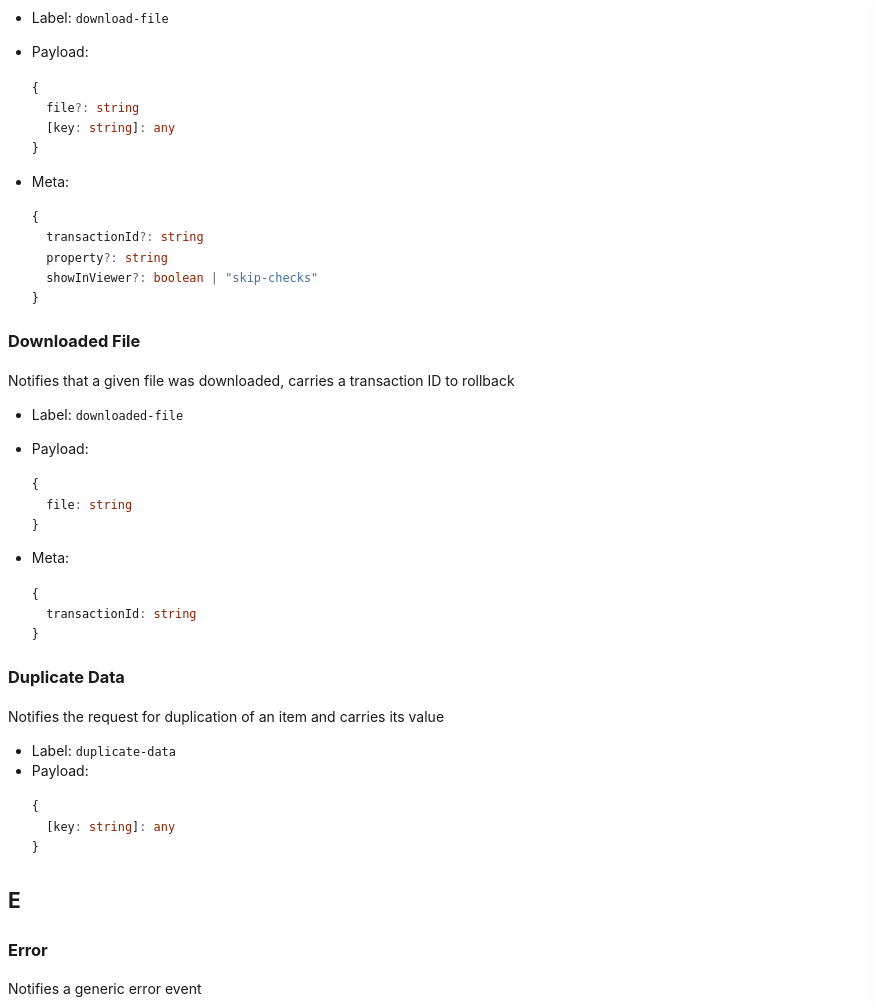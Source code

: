 - Label: `download-file`
- Payload:
  ```typescript
  {
    file?: string
    [key: string]: any
  }
  ```

- Meta:
  ```typescript
  {
    transactionId?: string
    property?: string
    showInViewer?: boolean | "skip-checks"
  }
  ```

### Downloaded File

Notifies that a given file was downloaded, carries a transaction ID to rollback

- Label: `downloaded-file`
- Payload:
  ```typescript
  {
    file: string
  }
  ```

- Meta:
  ```typescript
  {
    transactionId: string
  }
  ```

### Duplicate Data

Notifies the request for duplication of an item and carries its value

- Label: `duplicate-data`
- Payload:
  ```typescript
  {
    [key: string]: any
  }
  ```

## E

### Error

Notifies a generic error event


[files-service]: /runtime_suite/files-service/configuration.mdx